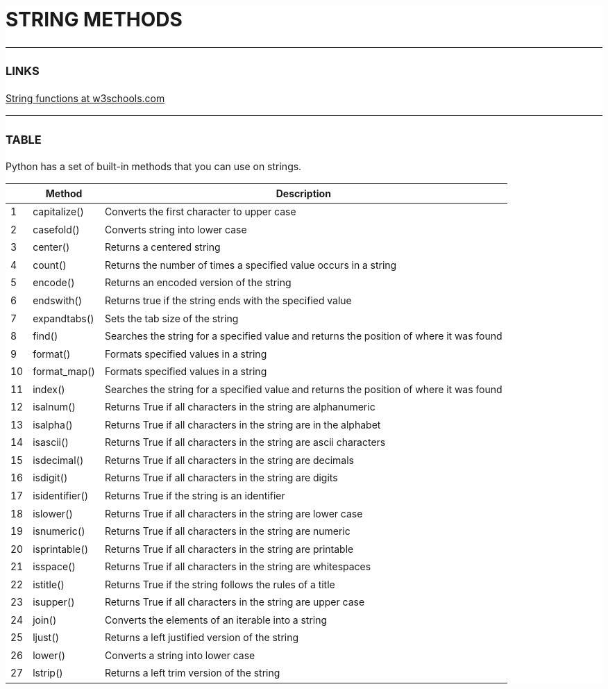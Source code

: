 # STRING METHODS


---


### LINKS
[String functions at w3schools.com](https://www.w3schools.com/python/python_ref_string.asp)


---

### TABLE

Python has a set of built-in methods that you can use on strings.

|  | Method         | Description                                                                                   |
|--|----------------|-----------------------------------------------------------------------------------------------|
|1 | capitalize()   | Converts the first character to upper case                                                    |
|2 | casefold()     | Converts string into lower case                                                               |
|3 | center()       | Returns a centered string                                                                     |
|4 | count()        | Returns the number of times a specified value occurs in a string                              |
|5 | encode()       | Returns an encoded version of the string                                                      |
|6 | endswith()     | Returns true if the string ends with the specified value                                      |
|7 | expandtabs()   | Sets the tab size of the string                                                               |
|8 | find()         | Searches the string for a specified value and returns the position of where it was found      |
|9 | format()       | Formats specified values in a string                                                          |
|10| format_map()   | Formats specified values in a string                                                          |
|11| index()        | Searches the string for a specified value and returns the position of where it was found      |
|12| isalnum()      | Returns True if all characters in the string are alphanumeric                                 |
|13| isalpha()      | Returns True if all characters in the string are in the alphabet                              |
|14| isascii()      | Returns True if all characters in the string are ascii characters                             |
|15| isdecimal()    | Returns True if all characters in the string are decimals                                     |
|16| isdigit()      | Returns True if all characters in the string are digits                                       |
|17| isidentifier() | Returns True if the string is an identifier                                                   |
|18| islower()      | Returns True if all characters in the string are lower case                                   |
|19| isnumeric()    | Returns True if all characters in the string are numeric                                      |
|20| isprintable()  | Returns True if all characters in the string are printable                                    |
|21| isspace()      | Returns True if all characters in the string are whitespaces                                  |
|22| istitle()      | Returns True if the string follows the rules of a      title                                  |
|23| isupper()      | Returns True if all characters in the string are upper case                                   |
|24| join()         | Converts the elements of an iterable into a string                                            |
|25| ljust()        | Returns a left justified version of the string                                                |
|26| lower()        | Converts a string into lower case                                                             |
|27| lstrip()       | Returns a left trim version of the string                                                     |